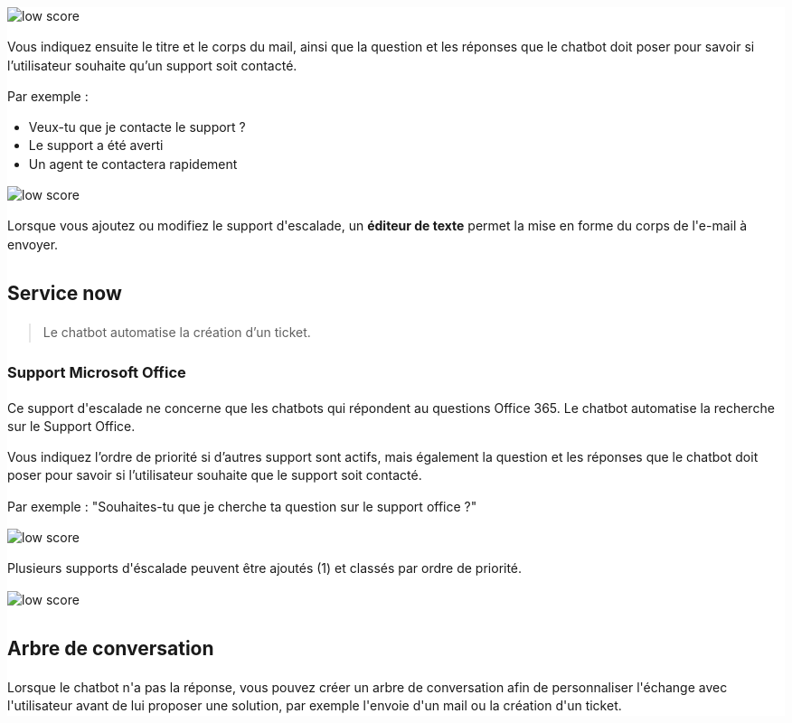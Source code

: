 <div class="image_center">
  <img :src="$withBase('/assets/img/fr/outils/escalade3.png')" alt="low score">
</div>



Vous indiquez ensuite le titre et le corps du mail, ainsi que la question et les réponses que le chatbot doit poser pour savoir si l’utilisateur souhaite qu’un support soit contacté.

Par exemple :

-   Veux-tu que je contacte le support ?
-   Le support a été averti
-   Un agent te contactera rapidement


<div class="image_center">
  <img :src="$withBase('/assets/img/fr/outils/escalade4.png')" alt="low score">
</div>


Lorsque vous ajoutez ou modifiez le support d'escalade, un **éditeur de texte** permet la mise en forme du corps de l'e-mail à envoyer.

## Service now

>Le chatbot automatise la création d’un ticket.


### Support Microsoft Office

Ce support d'escalade ne concerne que les chatbots qui répondent au questions Office 365. Le chatbot automatise la recherche sur le Support Office.

Vous indiquez l’ordre de priorité si d’autres support sont actifs, mais également la question et les réponses que le chatbot doit poser pour savoir si l’utilisateur souhaite que le support soit contacté.

Par exemple : "Souhaites-tu que je cherche ta question sur le support office ?"

<div class="image_center">
  <img :src="$withBase('/assets/img/fr/outils/escalade5.png')" alt="low score">
</div>


Plusieurs supports d'éscalade peuvent être ajoutés (1) et classés par ordre de priorité.

<div class="image_center">
  <img :src="$withBase('/assets/img/fr/outils/escalade6.png')" alt="low score">
</div>



## Arbre de conversation

Lorsque le chatbot n'a pas la réponse, vous pouvez créer un arbre de conversation afin de personnaliser l'échange avec l'utilisateur avant de lui proposer une solution, par exemple l'envoie d'un mail ou la création d'un ticket.
